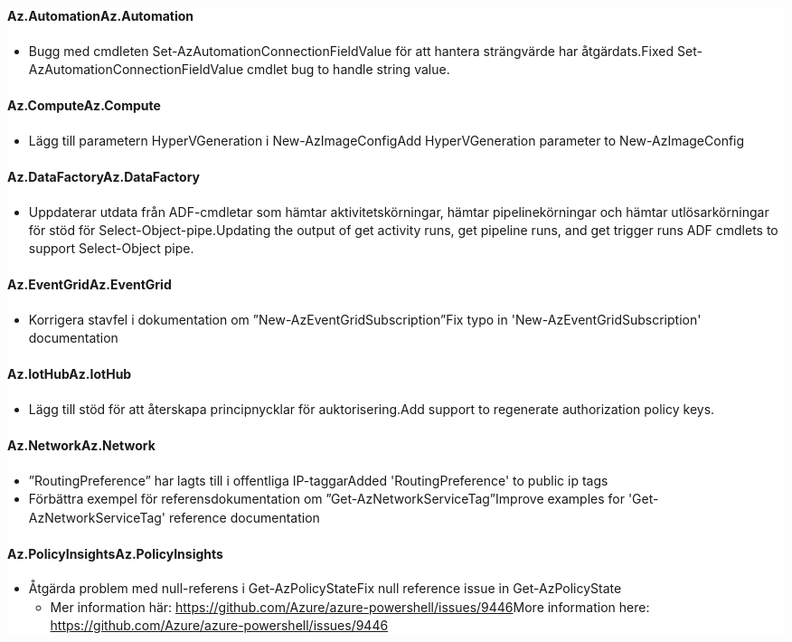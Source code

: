 #### <a name="azautomation"></a><span data-ttu-id="8d5bd-117">Az.Automation</span><span class="sxs-lookup"><span data-stu-id="8d5bd-117">Az.Automation</span></span>
* <span data-ttu-id="8d5bd-118">Bugg med cmdleten Set-AzAutomationConnectionFieldValue för att hantera strängvärde har åtgärdats.</span><span class="sxs-lookup"><span data-stu-id="8d5bd-118">Fixed Set-AzAutomationConnectionFieldValue cmdlet bug to handle string value.</span></span>

#### <a name="azcompute"></a><span data-ttu-id="8d5bd-119">Az.Compute</span><span class="sxs-lookup"><span data-stu-id="8d5bd-119">Az.Compute</span></span>
* <span data-ttu-id="8d5bd-120">Lägg till parametern HyperVGeneration i New-AzImageConfig</span><span class="sxs-lookup"><span data-stu-id="8d5bd-120">Add HyperVGeneration parameter to New-AzImageConfig</span></span>

#### <a name="azdatafactory"></a><span data-ttu-id="8d5bd-121">Az.DataFactory</span><span class="sxs-lookup"><span data-stu-id="8d5bd-121">Az.DataFactory</span></span>
* <span data-ttu-id="8d5bd-122">Uppdaterar utdata från ADF-cmdletar som hämtar aktivitetskörningar, hämtar pipelinekörningar och hämtar utlösarkörningar för stöd för Select-Object-pipe.</span><span class="sxs-lookup"><span data-stu-id="8d5bd-122">Updating the output of get activity runs, get pipeline runs, and get trigger runs ADF cmdlets to support Select-Object pipe.</span></span>

#### <a name="azeventgrid"></a><span data-ttu-id="8d5bd-123">Az.EventGrid</span><span class="sxs-lookup"><span data-stu-id="8d5bd-123">Az.EventGrid</span></span>
* <span data-ttu-id="8d5bd-124">Korrigera stavfel i dokumentation om ”New-AzEventGridSubscription”</span><span class="sxs-lookup"><span data-stu-id="8d5bd-124">Fix typo in 'New-AzEventGridSubscription' documentation</span></span>

#### <a name="aziothub"></a><span data-ttu-id="8d5bd-125">Az.IotHub</span><span class="sxs-lookup"><span data-stu-id="8d5bd-125">Az.IotHub</span></span>
* <span data-ttu-id="8d5bd-126">Lägg till stöd för att återskapa principnycklar för auktorisering.</span><span class="sxs-lookup"><span data-stu-id="8d5bd-126">Add support to regenerate authorization policy keys.</span></span>

#### <a name="aznetwork"></a><span data-ttu-id="8d5bd-127">Az.Network</span><span class="sxs-lookup"><span data-stu-id="8d5bd-127">Az.Network</span></span>
* <span data-ttu-id="8d5bd-128">”RoutingPreference” har lagts till i offentliga IP-taggar</span><span class="sxs-lookup"><span data-stu-id="8d5bd-128">Added 'RoutingPreference' to public ip tags</span></span>
* <span data-ttu-id="8d5bd-129">Förbättra exempel för referensdokumentation om ”Get-AzNetworkServiceTag”</span><span class="sxs-lookup"><span data-stu-id="8d5bd-129">Improve examples for 'Get-AzNetworkServiceTag' reference documentation</span></span>

#### <a name="azpolicyinsights"></a><span data-ttu-id="8d5bd-130">Az.PolicyInsights</span><span class="sxs-lookup"><span data-stu-id="8d5bd-130">Az.PolicyInsights</span></span>
* <span data-ttu-id="8d5bd-131">Åtgärda problem med null-referens i Get-AzPolicyState</span><span class="sxs-lookup"><span data-stu-id="8d5bd-131">Fix null reference issue in Get-AzPolicyState</span></span>
    - <span data-ttu-id="8d5bd-132">Mer information här: https://github.com/Azure/azure-powershell/issues/9446</span><span class="sxs-lookup"><span data-stu-id="8d5bd-132">More information here: https://github.com/Azure/azure-powershell/issues/9446</span></span>
